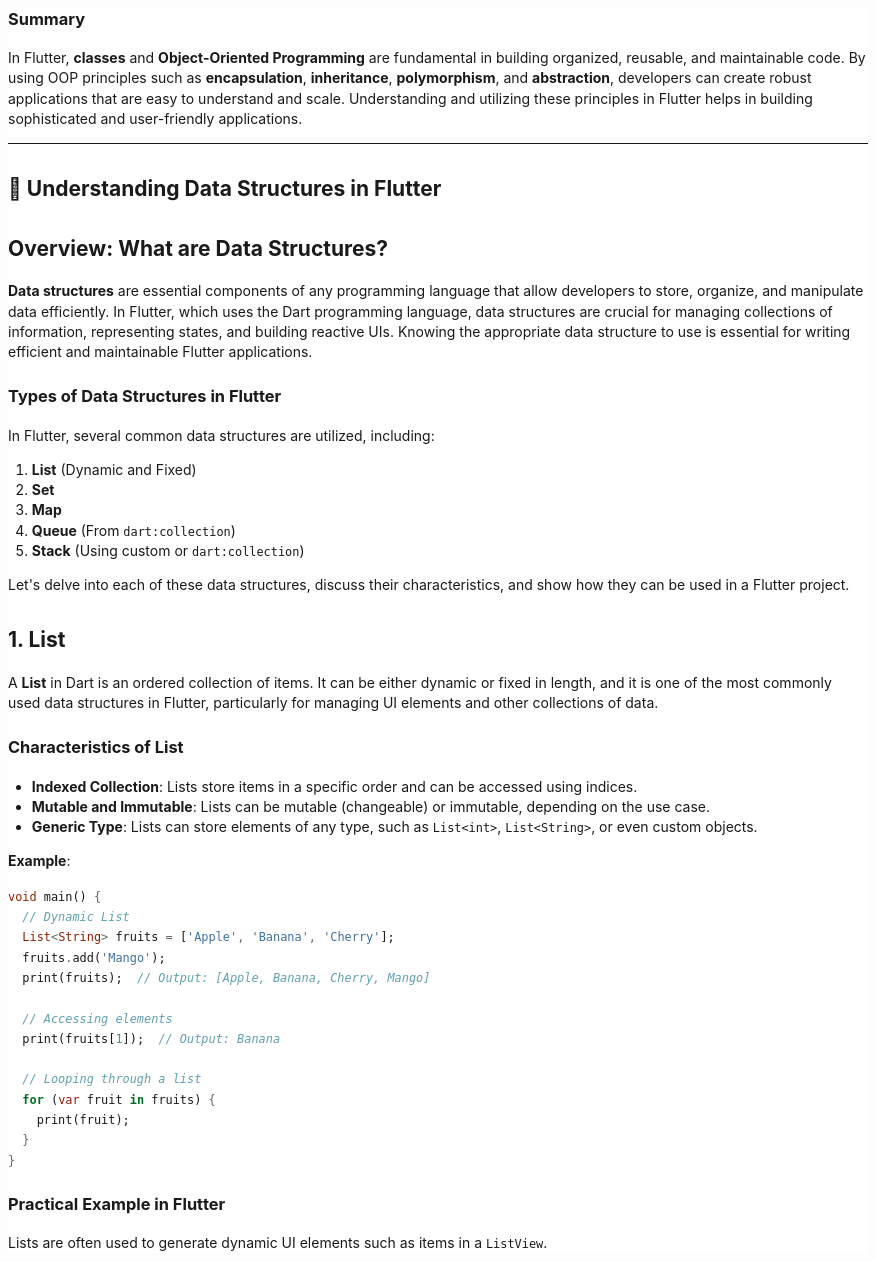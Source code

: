### Summary
In Flutter, **classes** and **Object-Oriented Programming** are fundamental in building organized, reusable, and maintainable code. By using OOP principles such as **encapsulation**, **inheritance**, **polymorphism**, and **abstraction**, developers can create robust applications that are easy to understand and scale. Understanding and utilizing these principles in Flutter helps in building sophisticated and user-friendly applications.

---
## 🎯 Understanding Data Structures in Flutter

## Overview: What are Data Structures?
**Data structures** are essential components of any programming language that allow developers to store, organize, and manipulate data efficiently. In Flutter, which uses the Dart programming language, data structures are crucial for managing collections of information, representing states, and building reactive UIs. Knowing the appropriate data structure to use is essential for writing efficient and maintainable Flutter applications.

### Types of Data Structures in Flutter
In Flutter, several common data structures are utilized, including:

1. **List** (Dynamic and Fixed)
2. **Set**
3. **Map**
4. **Queue** (From `dart:collection`)
5. **Stack** (Using custom or `dart:collection`)

Let's delve into each of these data structures, discuss their characteristics, and show how they can be used in a Flutter project.

## 1. List
A **List** in Dart is an ordered collection of items. It can be either dynamic or fixed in length, and it is one of the most commonly used data structures in Flutter, particularly for managing UI elements and other collections of data.

### Characteristics of List
- **Indexed Collection**: Lists store items in a specific order and can be accessed using indices.
- **Mutable and Immutable**: Lists can be mutable (changeable) or immutable, depending on the use case.
- **Generic Type**: Lists can store elements of any type, such as `List<int>`, `List<String>`, or even custom objects.

**Example**:
```dart
void main() {
  // Dynamic List
  List<String> fruits = ['Apple', 'Banana', 'Cherry'];
  fruits.add('Mango');
  print(fruits);  // Output: [Apple, Banana, Cherry, Mango]

  // Accessing elements
  print(fruits[1]);  // Output: Banana

  // Looping through a list
  for (var fruit in fruits) {
    print(fruit);
  }
}
```
### Practical Example in Flutter
Lists are often used to generate dynamic UI elements such as items in a `ListView`.
